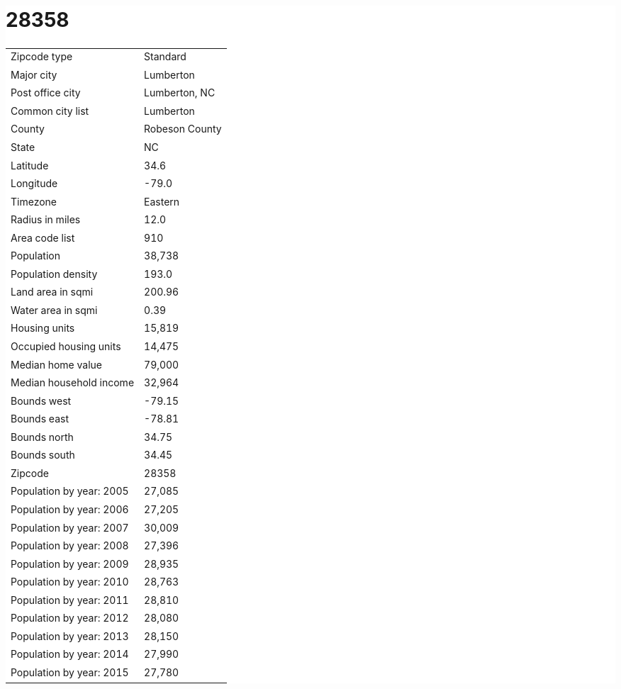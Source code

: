 28358
=====
|||
|--|--|
|Zipcode type|Standard|
|Major city|Lumberton|
|Post office city|Lumberton, NC|
|Common city list|Lumberton|
|County|Robeson County|
|State|NC|
|Latitude|34.6|
|Longitude|-79.0|
|Timezone|Eastern|
|Radius in miles|12.0|
|Area code list|910|
|Population|38,738|
|Population density|193.0|
|Land area in sqmi|200.96|
|Water area in sqmi|0.39|
|Housing units|15,819|
|Occupied housing units|14,475|
|Median home value|79,000|
|Median household income|32,964|
|Bounds west|-79.15|
|Bounds east|-78.81|
|Bounds north|34.75|
|Bounds south|34.45|
|Zipcode|28358|
|Population by year: 2005|27,085|
|Population by year: 2006|27,205|
|Population by year: 2007|30,009|
|Population by year: 2008|27,396|
|Population by year: 2009|28,935|
|Population by year: 2010|28,763|
|Population by year: 2011|28,810|
|Population by year: 2012|28,080|
|Population by year: 2013|28,150|
|Population by year: 2014|27,990|
|Population by year: 2015|27,780|
